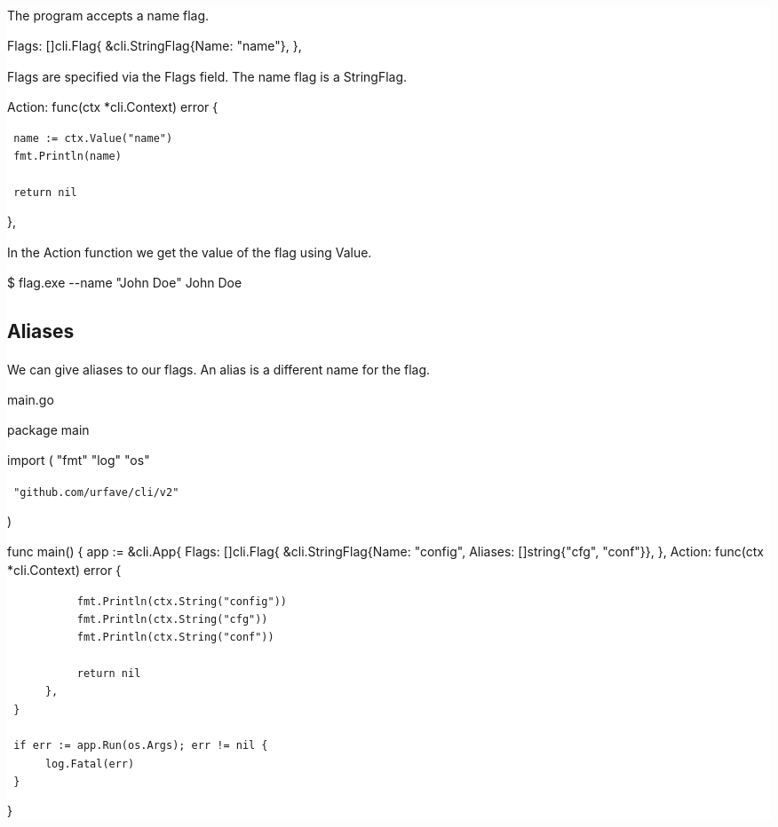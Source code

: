 The program accepts a name flag.

Flags: []cli.Flag{
     &amp;cli.StringFlag{Name: "name"},
},

Flags are specified via the Flags field. The name flag 
is a StringFlag.

Action: func(ctx *cli.Context) error {

     name := ctx.Value("name")
     fmt.Println(name)

     return nil
},

In the Action function we get the value of the flag using
Value.

$ flag.exe --name "John Doe"
John Doe

## Aliases

We can give aliases to our flags. An alias is a different name for the flag.

main.go
  

package main

import (
     "fmt"
     "log"
     "os"

     "github.com/urfave/cli/v2"
)

func main() {
     app := &amp;cli.App{
          Flags: []cli.Flag{
               &amp;cli.StringFlag{Name: "config", Aliases: []string{"cfg", "conf"}},
          },
          Action: func(ctx *cli.Context) error {

               fmt.Println(ctx.String("config"))
               fmt.Println(ctx.String("cfg"))
               fmt.Println(ctx.String("conf"))

               return nil
          },
     }

     if err := app.Run(os.Args); err != nil {
          log.Fatal(err)
     }
}
